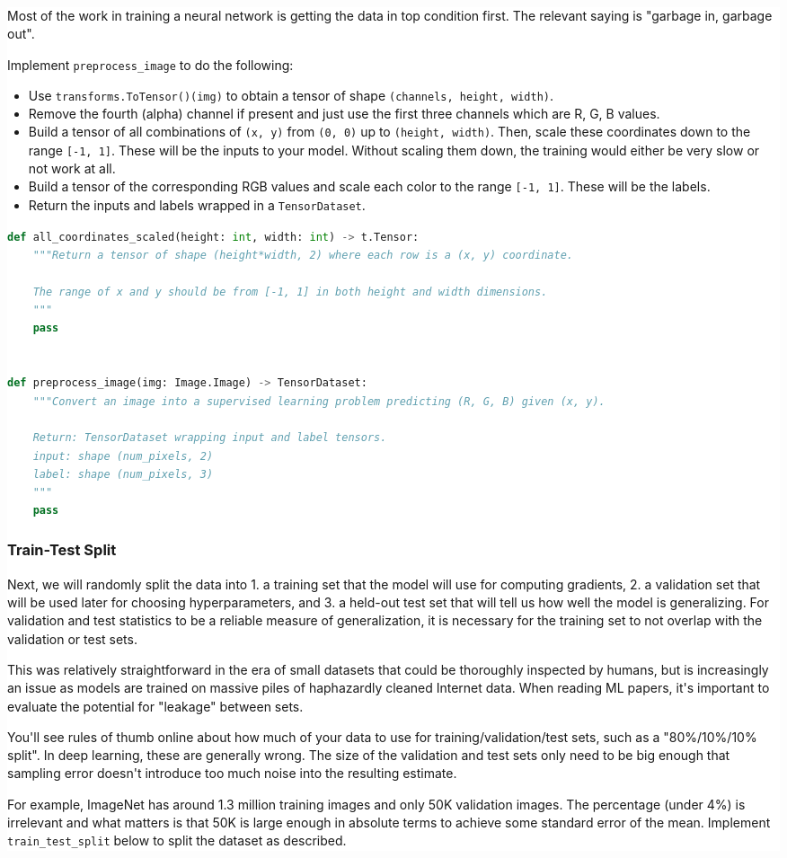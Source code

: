 Most of the work in training a neural network is getting the data in top condition first. The relevant saying is "garbage in, garbage out".

Implement `preprocess_image` to do the following:

- Use `transforms.ToTensor()(img)` to obtain a tensor of shape `(channels, height, width)`.
- Remove the fourth (alpha) channel if present and just use the first three channels which are R, G, B values.
- Build a tensor of all combinations of `(x, y)` from `(0, 0)` up to `(height, width)`. Then, scale these coordinates down to the range `[-1, 1]`. These will be the inputs to your model. Without scaling them down, the training would either be very slow or not work at all.
- Build a tensor of the corresponding RGB values and scale each color to the range `[-1, 1]`. These will be the labels.
- Return the inputs and labels wrapped in a `TensorDataset`.


```python
def all_coordinates_scaled(height: int, width: int) -> t.Tensor:
    """Return a tensor of shape (height*width, 2) where each row is a (x, y) coordinate.

    The range of x and y should be from [-1, 1] in both height and width dimensions.
    """
    pass


def preprocess_image(img: Image.Image) -> TensorDataset:
    """Convert an image into a supervised learning problem predicting (R, G, B) given (x, y).

    Return: TensorDataset wrapping input and label tensors.
    input: shape (num_pixels, 2)
    label: shape (num_pixels, 3)
    """
    pass

```

### Train-Test Split

Next, we will randomly split the data into 1. a training set that the model will use for computing gradients, 2. a validation set that will be used later for choosing hyperparameters, and 3. a held-out test set that will tell us how well the model is generalizing. For validation and test statistics to be a reliable measure of generalization, it is necessary for the training set to not overlap with the validation or test sets.

This was relatively straightforward in the era of small datasets that could be thoroughly inspected by humans, but is increasingly an issue as models are trained on massive piles of haphazardly cleaned Internet data. When reading ML papers, it's important to evaluate the potential for "leakage" between sets.

You'll see rules of thumb online about how much of your data to use for training/validation/test sets, such as a "80%/10%/10% split". In deep learning, these are generally wrong. The size of the validation and test sets only need to be big enough that sampling error doesn't introduce too much noise into the resulting estimate.

For example, ImageNet has around 1.3 million training images and only 50K validation images. The percentage (under 4%) is irrelevant and what matters is that 50K is large enough in absolute terms to achieve some standard error of the mean. Implement `train_test_split` below to split the dataset as described.
